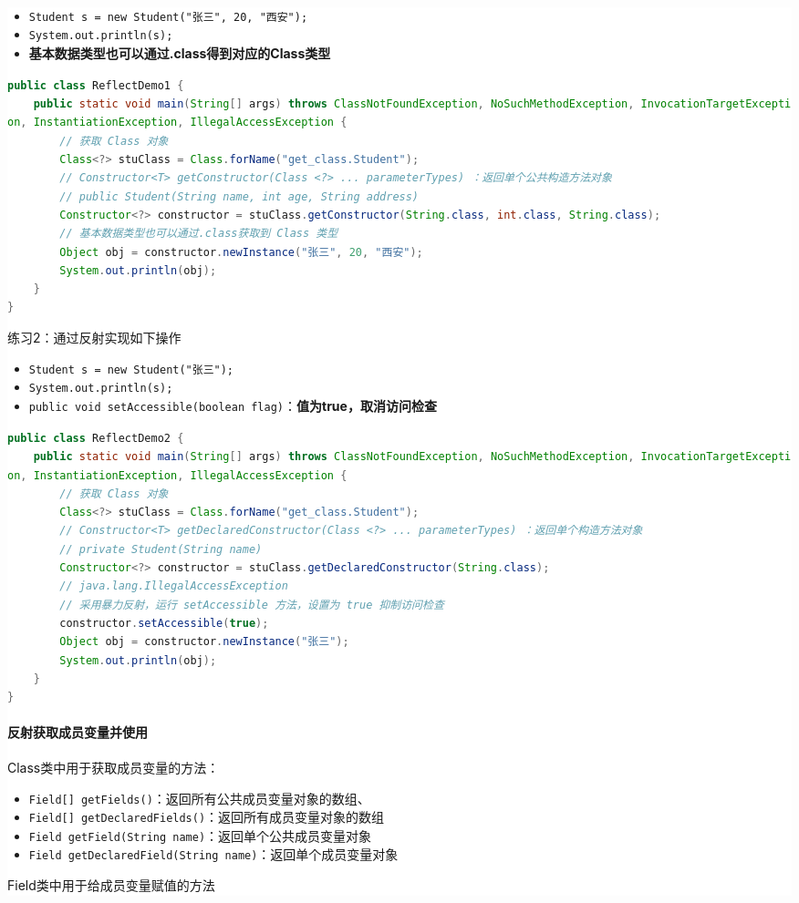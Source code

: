 - `Student s = new Student("张三", 20, "西安");`
- `System.out.println(s);`
- **基本数据类型也可以通过.class得到对应的Class类型**

```java
public class ReflectDemo1 {
    public static void main(String[] args) throws ClassNotFoundException, NoSuchMethodException, InvocationTargetException, InstantiationException, IllegalAccessException {
        // 获取 Class 对象
        Class<?> stuClass = Class.forName("get_class.Student");
        // Constructor<T> getConstructor(Class <?> ... parameterTypes) ：返回单个公共构造方法对象
        // public Student(String name, int age, String address)
        Constructor<?> constructor = stuClass.getConstructor(String.class, int.class, String.class);
        // 基本数据类型也可以通过.class获取到 Class 类型
        Object obj = constructor.newInstance("张三", 20, "西安");
        System.out.println(obj);
    }
}
```

练习2：通过反射实现如下操作

- `Student s = new Student("张三");`
- `System.out.println(s);`
- `public void setAccessible(boolean flag)`：**值为true，取消访问检查**

```java
public class ReflectDemo2 {
    public static void main(String[] args) throws ClassNotFoundException, NoSuchMethodException, InvocationTargetException, InstantiationException, IllegalAccessException {
        // 获取 Class 对象
        Class<?> stuClass = Class.forName("get_class.Student");
        // Constructor<T> getDeclaredConstructor(Class <?> ... parameterTypes) ：返回单个构造方法对象
        // private Student(String name)
        Constructor<?> constructor = stuClass.getDeclaredConstructor(String.class);
        // java.lang.IllegalAccessException
        // 采用暴力反射，运行 setAccessible 方法，设置为 true 抑制访问检查
        constructor.setAccessible(true);
        Object obj = constructor.newInstance("张三");
        System.out.println(obj);
    }
}
```

#### 反射获取成员变量并使用

Class类中用于获取成员变量的方法：

- `Field[] getFields()`：返回所有公共成员变量对象的数组、
- `Field[] getDeclaredFields()`：返回所有成员变量对象的数组
- `Field getField(String name)`：返回单个公共成员变量对象
- `Field getDeclaredField(String name)`：返回单个成员变量对象

Field类中用于给成员变量赋值的方法
